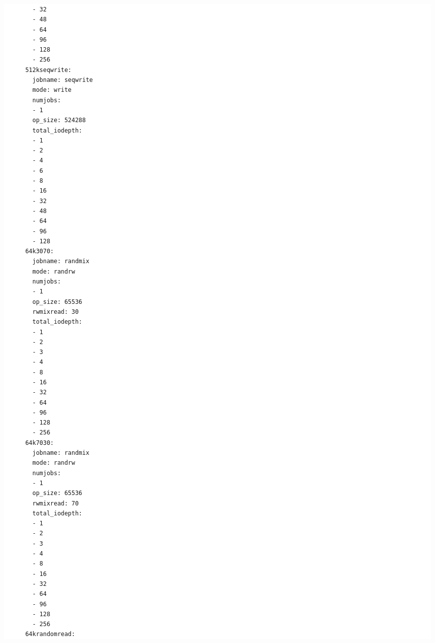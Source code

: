 ```benchmarks:
        - 32
        - 48
        - 64
        - 96
        - 128
        - 256
      512kseqwrite:
        jobname: seqwrite
        mode: write
        numjobs:
        - 1
        op_size: 524288
        total_iodepth:
        - 1
        - 2
        - 4
        - 6
        - 8
        - 16
        - 32
        - 48
        - 64
        - 96
        - 128
      64k3070:
        jobname: randmix
        mode: randrw
        numjobs:
        - 1
        op_size: 65536
        rwmixread: 30
        total_iodepth:
        - 1
        - 2
        - 3
        - 4
        - 8
        - 16
        - 32
        - 64
        - 96
        - 128
        - 256
      64k7030:
        jobname: randmix
        mode: randrw
        numjobs:
        - 1
        op_size: 65536
        rwmixread: 70
        total_iodepth:
        - 1
        - 2
        - 3
        - 4
        - 8
        - 16
        - 32
        - 64
        - 96
        - 128
        - 256
      64krandomread:
```